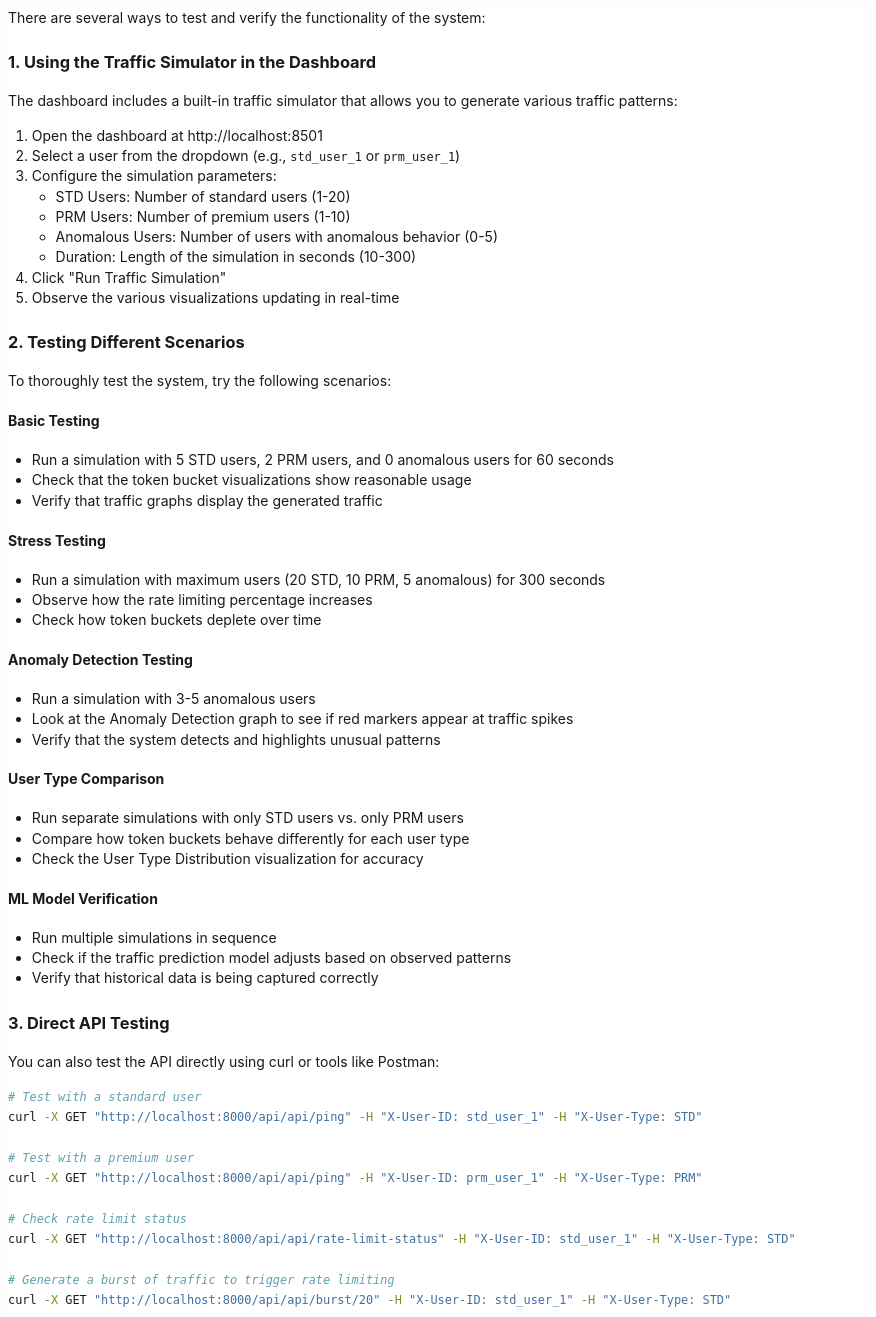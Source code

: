 There are several ways to test and verify the functionality of the system:

### 1. Using the Traffic Simulator in the Dashboard

The dashboard includes a built-in traffic simulator that allows you to generate various traffic patterns:

1. Open the dashboard at http://localhost:8501
2. Select a user from the dropdown (e.g., `std_user_1` or `prm_user_1`)
3. Configure the simulation parameters:
   - STD Users: Number of standard users (1-20)
   - PRM Users: Number of premium users (1-10)
   - Anomalous Users: Number of users with anomalous behavior (0-5)
   - Duration: Length of the simulation in seconds (10-300)
4. Click "Run Traffic Simulation"
5. Observe the various visualizations updating in real-time

### 2. Testing Different Scenarios

To thoroughly test the system, try the following scenarios:

#### Basic Testing
- Run a simulation with 5 STD users, 2 PRM users, and 0 anomalous users for 60 seconds
- Check that the token bucket visualizations show reasonable usage
- Verify that traffic graphs display the generated traffic

#### Stress Testing
- Run a simulation with maximum users (20 STD, 10 PRM, 5 anomalous) for 300 seconds
- Observe how the rate limiting percentage increases
- Check how token buckets deplete over time

#### Anomaly Detection Testing
- Run a simulation with 3-5 anomalous users
- Look at the Anomaly Detection graph to see if red markers appear at traffic spikes
- Verify that the system detects and highlights unusual patterns

#### User Type Comparison
- Run separate simulations with only STD users vs. only PRM users
- Compare how token buckets behave differently for each user type
- Check the User Type Distribution visualization for accuracy

#### ML Model Verification
- Run multiple simulations in sequence
- Check if the traffic prediction model adjusts based on observed patterns
- Verify that historical data is being captured correctly

### 3. Direct API Testing

You can also test the API directly using curl or tools like Postman:

```bash
# Test with a standard user
curl -X GET "http://localhost:8000/api/api/ping" -H "X-User-ID: std_user_1" -H "X-User-Type: STD"

# Test with a premium user
curl -X GET "http://localhost:8000/api/api/ping" -H "X-User-ID: prm_user_1" -H "X-User-Type: PRM"

# Check rate limit status
curl -X GET "http://localhost:8000/api/api/rate-limit-status" -H "X-User-ID: std_user_1" -H "X-User-Type: STD"

# Generate a burst of traffic to trigger rate limiting
curl -X GET "http://localhost:8000/api/api/burst/20" -H "X-User-ID: std_user_1" -H "X-User-Type: STD"
```
